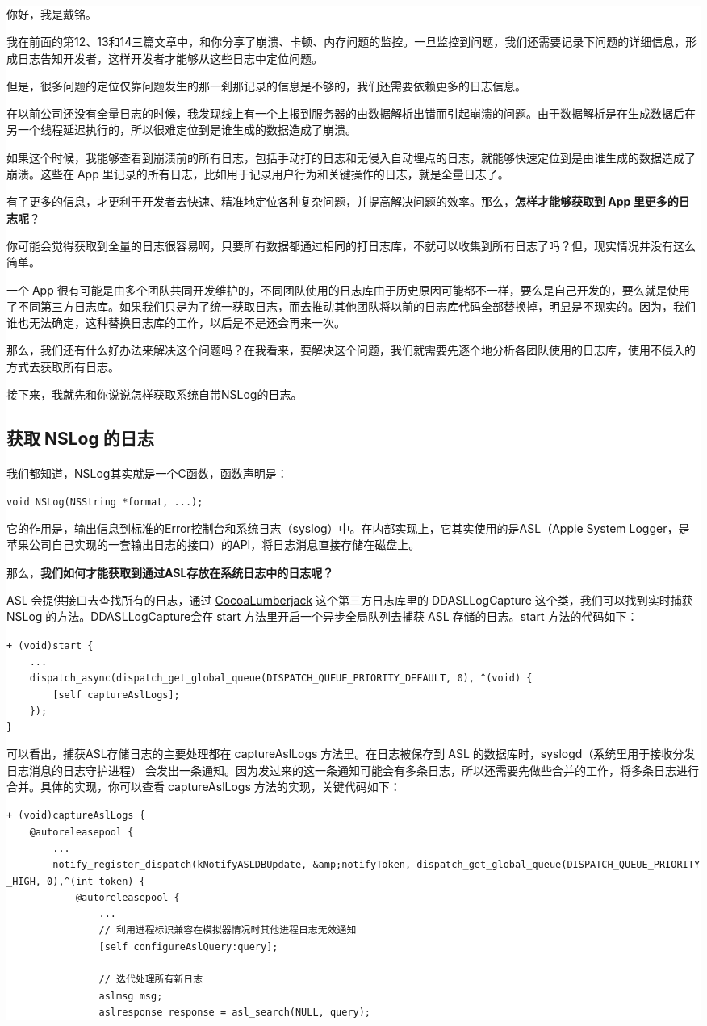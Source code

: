 <audio id="audio" title="15 | 日志监控：怎样获取 App 中的全量日志？" controls="" preload="none"><source id="mp3" src="https://static001.geekbang.org/resource/audio/60/f2/60426f4ce3ed216e4ef1daffcd386cf2.mp3"></audio>

你好，我是戴铭。

我在前面的第12、13和14三篇文章中，和你分享了崩溃、卡顿、内存问题的监控。一旦监控到问题，我们还需要记录下问题的详细信息，形成日志告知开发者，这样开发者才能够从这些日志中定位问题。

但是，很多问题的定位仅靠问题发生的那一刹那记录的信息是不够的，我们还需要依赖更多的日志信息。

在以前公司还没有全量日志的时候，我发现线上有一个上报到服务器的由数据解析出错而引起崩溃的问题。由于数据解析是在生成数据后在另一个线程延迟执行的，所以很难定位到是谁生成的数据造成了崩溃。

如果这个时候，我能够查看到崩溃前的所有日志，包括手动打的日志和无侵入自动埋点的日志，就能够快速定位到是由谁生成的数据造成了崩溃。这些在 App 里记录的所有日志，比如用于记录用户行为和关键操作的日志，就是全量日志了。

有了更多的信息，才更利于开发者去快速、精准地定位各种复杂问题，并提高解决问题的效率。那么，**怎样才能够获取到 App 里更多的日志呢**？

你可能会觉得获取到全量的日志很容易啊，只要所有数据都通过相同的打日志库，不就可以收集到所有日志了吗？但，现实情况并没有这么简单。

一个 App 很有可能是由多个团队共同开发维护的，不同团队使用的日志库由于历史原因可能都不一样，要么是自己开发的，要么就是使用了不同第三方日志库。如果我们只是为了统一获取日志，而去推动其他团队将以前的日志库代码全部替换掉，明显是不现实的。因为，我们谁也无法确定，这种替换日志库的工作，以后是不是还会再来一次。

那么，我们还有什么好办法来解决这个问题吗？在我看来，要解决这个问题，我们就需要先逐个地分析各团队使用的日志库，使用不侵入的方式去获取所有日志。

接下来，我就先和你说说怎样获取系统自带NSLog的日志。

## 获取 NSLog 的日志

我们都知道，NSLog其实就是一个C函数，函数声明是：

```
void NSLog(NSString *format, ...);

```

它的作用是，输出信息到标准的Error控制台和系统日志（syslog）中。在内部实现上，它其实使用的是ASL（Apple System Logger，是苹果公司自己实现的一套输出日志的接口）的API，将日志消息直接存储在磁盘上。

那么，**我们如何才能获取到通过ASL存放在系统日志中的日志呢？**

ASL 会提供接口去查找所有的日志，通过 [CocoaLumberjack](https://github.com/CocoaLumberjack/CocoaLumberjack) 这个第三方日志库里的 DDASLLogCapture 这个类，我们可以找到实时捕获 NSLog 的方法。DDASLLogCapture会在 start 方法里开启一个异步全局队列去捕获 ASL 存储的日志。start 方法的代码如下：

```
+ (void)start {
    ...
    dispatch_async(dispatch_get_global_queue(DISPATCH_QUEUE_PRIORITY_DEFAULT, 0), ^(void) {
        [self captureAslLogs];
    });
}

```

可以看出，捕获ASL存储日志的主要处理都在 captureAslLogs 方法里。在日志被保存到 ASL 的数据库时，syslogd（系统里用于接收分发日志消息的日志守护进程） 会发出一条通知。因为发过来的这一条通知可能会有多条日志，所以还需要先做些合并的工作，将多条日志进行合并。具体的实现，你可以查看 captureAslLogs 方法的实现，关键代码如下：

```
+ (void)captureAslLogs {
    @autoreleasepool {
        ...
        notify_register_dispatch(kNotifyASLDBUpdate, &amp;notifyToken, dispatch_get_global_queue(DISPATCH_QUEUE_PRIORITY_HIGH, 0),^(int token) {
            @autoreleasepool {
                ...
                // 利用进程标识兼容在模拟器情况时其他进程日志无效通知
                [self configureAslQuery:query];

                // 迭代处理所有新日志
                aslmsg msg;
                aslresponse response = asl_search(NULL, query);

```